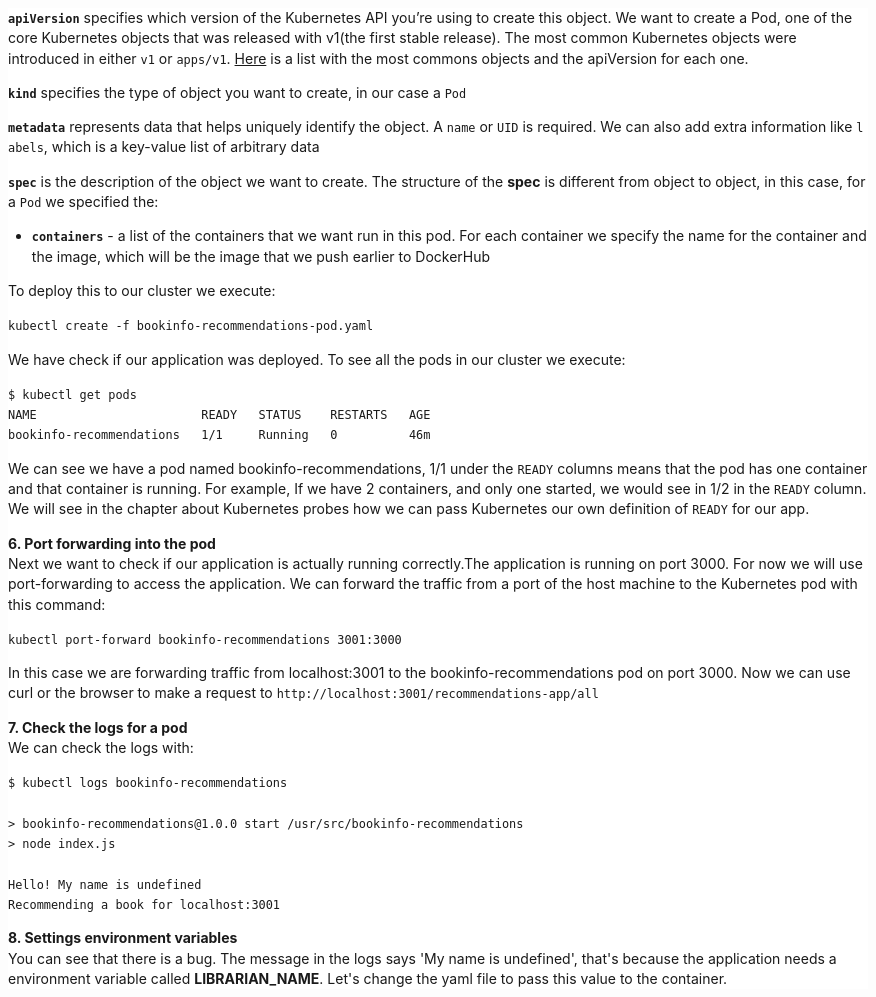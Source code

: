 ```
```

**`apiVersion`** specifies which version of the Kubernetes API you’re using to create this object. We want to create a Pod, one of the core Kubernetes objects that was released with v1(the first stable release). The most common Kubernetes objects were  introduced in either `v1` or `apps/v1`. [Here](https://matthewpalmer.net/kubernetes-app-developer/articles/kubernetes-apiversion-definition-guide.html) is a list with the most commons objects and the apiVersion for each one.
  
**`kind`** specifies the type of object you want to create, in our case a `Pod`   
   
**`metadata`** represents data that helps uniquely identify the object. A `name` or `UID` is required. We can also add extra information like `labels`, which is a key-value list of arbitrary data  

**`spec`** is the description of the object we want to create. The structure of the **spec** is different from object to object, in this case, for a `Pod` we specified the:  
   *  **`containers`** - a list of the containers that we want run in this pod. For each container we specify the name for the container and the image, which will be the image that we push earlier to DockerHub

To deploy this to our cluster we execute:
```
kubectl create -f bookinfo-recommendations-pod.yaml
```

We have check if our application was deployed. To see all the pods in our cluster we execute:
```
$ kubectl get pods
NAME                       READY   STATUS    RESTARTS   AGE
bookinfo-recommendations   1/1     Running   0          46m
```

We can see we have a pod named bookinfo-recommendations, 1/1 under the `READY` columns means that the pod has one container and that container is running. For example, If we have 2 containers, and only one started, we would see in 1/2 in the `READY` column.  
We will see in the chapter about Kubernetes probes how we can pass Kubernetes our own definition of `READY` for our app. 
  
**6. Port forwarding into the pod**  
Next we want to check if our application is actually running correctly.The application is running on port 3000. For now we will use port-forwarding to access the application. We can forward the traffic from a port of the host machine to the Kubernetes pod with this command:  
```
kubectl port-forward bookinfo-recommendations 3001:3000
```
In this case we are forwarding traffic from localhost:3001 to the bookinfo-recommendations pod on port 3000.
Now we can use curl or the browser to make a request to `http://localhost:3001/recommendations-app/all`   
   
**7. Check the logs for a pod**  
We can check the logs with:
```
$ kubectl logs bookinfo-recommendations

> bookinfo-recommendations@1.0.0 start /usr/src/bookinfo-recommendations
> node index.js

Hello! My name is undefined
Recommending a book for localhost:3001
```
**8. Settings environment variables**  
You can see that there is a bug. The message in the logs says 'My name is undefined', that's because the application needs  a environment variable called **LIBRARIAN_NAME**. Let's change the yaml file to pass this value to the container. 
